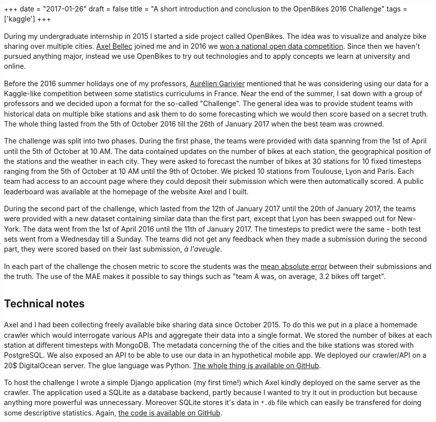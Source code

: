 +++
date = "2017-01-26"
draft = false
title = "A short introduction and conclusion to the OpenBikes 2016 Challenge"
tags = ['kaggle']
+++

During my undergraduate internship in 2015 I started a side project called OpenBikes. The idea was to visualize and analyze bike sharing over multiple cities. [Axel Bellec](http://axelbellec.fr/) joined me and in 2016 we [won a national open data competition](http://www.opendatafrance.net/2016/02/05/le-prix-open-data-toulouse-metropole-remis-a-openbikes). Since then we haven't pursued anything major, instead we use OpenBikes to try out technologies and to apply concepts we learn at university and online.

Before the 2016 summer holidays one of my professors, [Aurélien Garivier](https://www.math.univ-toulouse.fr/~agarivie/) mentioned that he was considering using our data for a Kaggle-like competition between some statistics curriculums in France. Near the end of the summer, I sat down with a group of professors and we decided upon a format for the so-called "Challenge". The general idea was to provide student teams with historical data on multiple bike stations and ask them to do some forecasting which we would then score based on a secret truth. The whole thing lasted from the 5th of October 2016 till the 26th of January 2017 when the best team was crowned.

The challenge was split into two phases. During the first phase, the teams were provided with data spanning from the 1st of April until the 5th of October at 10 AM. The data contained updates on the number of bikes at each station, the geographical position of the stations and the weather in each city. They were asked to forecast the number of bikes at 30 stations for 10 fixed timesteps ranging from the 5th of October at 10 AM until the 9th of October. We picked 10 stations from Toulouse, Lyon and Paris. Each team had access to an account page where they could deposit their submission which were then automatically scored. A public leaderboard was available at the homepage of the website Axel and I built.

During the second part of the challenge, which lasted from the 12th of January 2017 until the 20th of January 2017, the teams were provided with a new dataset containing similar data than the first part, except that Lyon has been swapped out for New-York. The data went from the 1st of April 2016 until the 11th of January 2017. The timesteps to predict were the same - both test sets went from a Wednesday till a Sunday. The teams did not get any feedback when they made a submission during the second part, they were scored based on their last submission, _à l'aveugle_.

In each part of the challenge the chosen metric to score the students was the [mean absolute error](https://en.wikipedia.org/wiki/Mean_absolute_error) between their submissions and the truth. The use of the MAE makes it possible to say things such as "team A was, on average, 3.2 bikes off target".

## Technical notes

Axel and I had been collecting freely available bike sharing data since October 2015. To do this we put in a place a homemade crawler which would interrogate various APIs and aggregate their data into a single format. We stored the number of bikes at each station at different timesteps with MongoDB. The metadata concerning the of the cities and the bike stations was stored with PostgreSQL. We also exposed an API to be able to use our data in an hypothetical mobile app. We deployed our crawler/API on a 20$ DigitalOcean server. The glue language was Python. [The whole thing is available on GitHub](https://github.com/OpenBikes/api.openbikes.co).

To host the challenge I wrote a simple Django application (my first time!) which Axel kindly deployed on the same server as the crawler. The application used a SQLite as a database backend, partly because I wanted to try it out in production but because anything more powerful was unnecessary. Moreover SQLite stores it's data in `*.db` file which can easily be transfered for doing some descriptive statistics. Again, [the code is available on GitHub](https://github.com/OpenBikes/challenge.openbikes.co).
